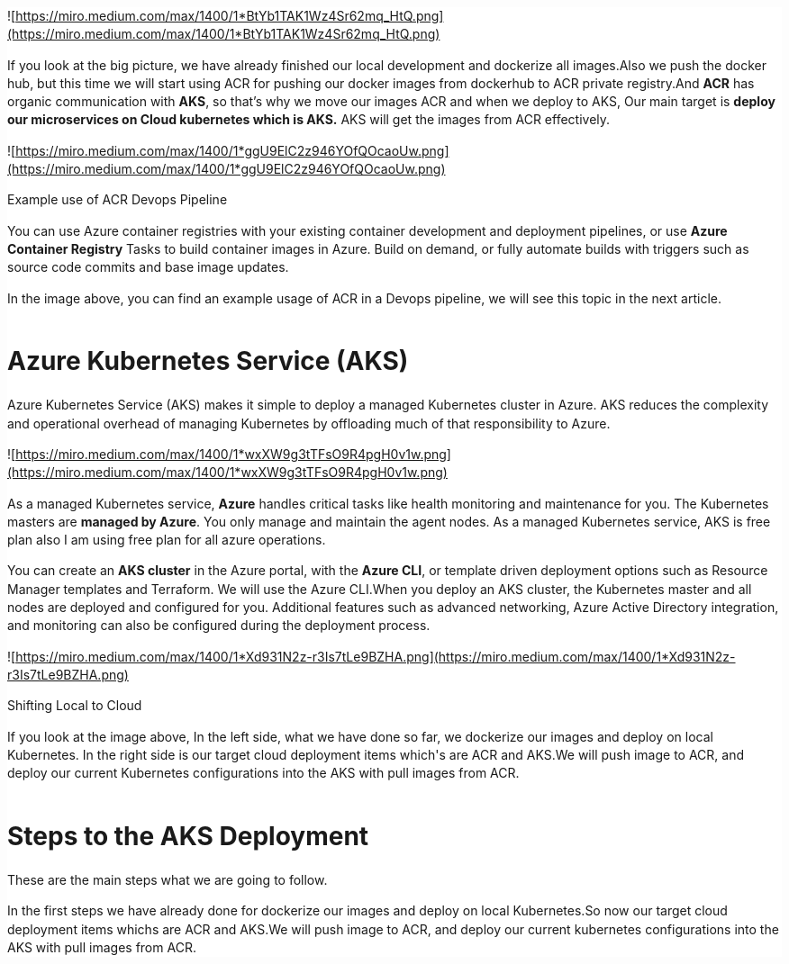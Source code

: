 ![https://miro.medium.com/max/1400/1*BtYb1TAK1Wz4Sr62mq_HtQ.png](https://miro.medium.com/max/1400/1*BtYb1TAK1Wz4Sr62mq_HtQ.png)

If you look at the big picture, we have already finished our local development and dockerize all images.Also we push the docker hub, but this time we will start using ACR for pushing our docker images from dockerhub to ACR private registry.And **ACR** has organic communication with **AKS**, so that’s why we move our images ACR and when we deploy to AKS, Our main target is **deploy our microservices on Cloud kubernetes which is AKS.** AKS will get the images from ACR effectively.

![https://miro.medium.com/max/1400/1*ggU9ElC2z946YOfQOcaoUw.png](https://miro.medium.com/max/1400/1*ggU9ElC2z946YOfQOcaoUw.png)

Example use of ACR Devops Pipeline

You can use Azure container registries with your existing container development and deployment pipelines, or use **Azure Container Registry** Tasks to build container images in Azure. Build on demand, or fully automate builds with triggers such as source code commits and base image updates.

In the image above, you can find an example usage of ACR in a Devops pipeline, we will see this topic in the next article.

# **Azure Kubernetes Service (AKS)**

Azure Kubernetes Service (AKS) makes it simple to deploy a managed Kubernetes cluster in Azure. AKS reduces the complexity and operational overhead of managing Kubernetes by offloading much of that responsibility to Azure.

![https://miro.medium.com/max/1400/1*wxXW9g3tTFsO9R4pgH0v1w.png](https://miro.medium.com/max/1400/1*wxXW9g3tTFsO9R4pgH0v1w.png)

As a managed Kubernetes service, **Azure** handles critical tasks like health monitoring and maintenance for you. The Kubernetes masters are **managed by Azure**. You only manage and maintain the agent nodes. As a managed Kubernetes service, AKS is free plan also I am using free plan for all azure operations.

You can create an **AKS cluster** in the Azure portal, with the **Azure CLI**, or template driven deployment options such as Resource Manager templates and Terraform. We will use the Azure CLI.When you deploy an AKS cluster, the Kubernetes master and all nodes are deployed and configured for you. Additional features such as advanced networking, Azure Active Directory integration, and monitoring can also be configured during the deployment process.

![https://miro.medium.com/max/1400/1*Xd931N2z-r3Is7tLe9BZHA.png](https://miro.medium.com/max/1400/1*Xd931N2z-r3Is7tLe9BZHA.png)

Shifting Local to Cloud

If you look at the image above, In the left side, what we have done so far, we dockerize our images and deploy on local Kubernetes. In the right side is our target cloud deployment items which's are ACR and AKS.We will push image to ACR, and deploy our current Kubernetes configurations into the AKS with pull images from ACR.

# **Steps to the AKS Deployment**

These are the main steps what we are going to follow.

In the first steps we have already done for dockerize our images and deploy on local Kubernetes.So now our target cloud deployment items whichs are ACR and AKS.We will push image to ACR, and deploy our current kubernetes configurations into the AKS with pull images from ACR.
